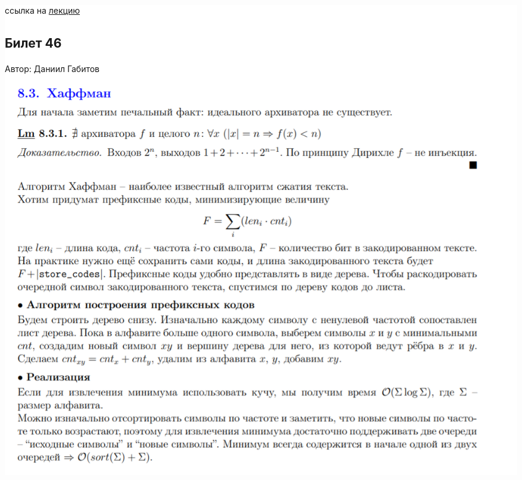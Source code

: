 ссылка на [лекцию](https://youtu.be/ph56-iCvAXY?t=2378)

## Билет 46
Автор: Даниил Габитов


<p align="center">
  <img src="https://github.com/DanielGabitov/HSEAlgo2020/raw/master/algo_data/ticket_46_1.png" alt="home"/>
</p>

<p align="center">